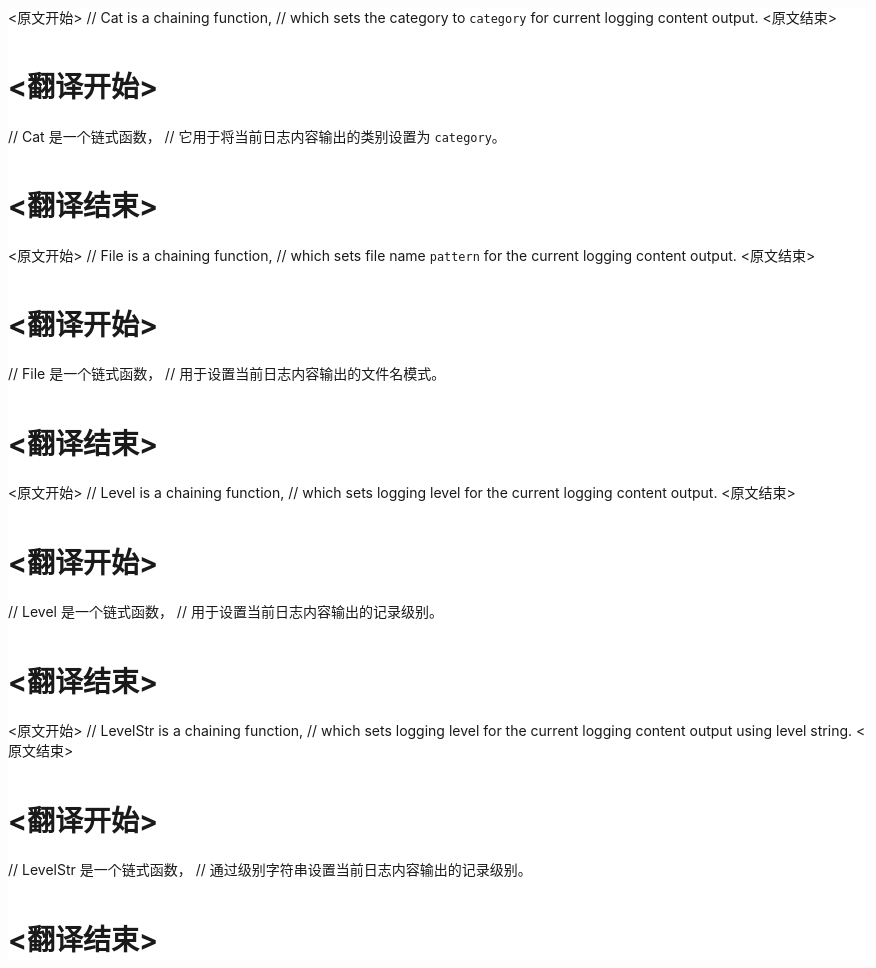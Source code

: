 
<原文开始>
// Cat is a chaining function,
// which sets the category to `category` for current logging content output.
<原文结束>

# <翻译开始>
// Cat 是一个链式函数，
// 它用于将当前日志内容输出的类别设置为 `category`。
# <翻译结束>


<原文开始>
// File is a chaining function,
// which sets file name `pattern` for the current logging content output.
<原文结束>

# <翻译开始>
// File 是一个链式函数，
// 用于设置当前日志内容输出的文件名模式。
# <翻译结束>


<原文开始>
// Level is a chaining function,
// which sets logging level for the current logging content output.
<原文结束>

# <翻译开始>
// Level 是一个链式函数，
// 用于设置当前日志内容输出的记录级别。
# <翻译结束>


<原文开始>
// LevelStr is a chaining function,
// which sets logging level for the current logging content output using level string.
<原文结束>

# <翻译开始>
// LevelStr 是一个链式函数，
// 通过级别字符串设置当前日志内容输出的记录级别。
# <翻译结束>
